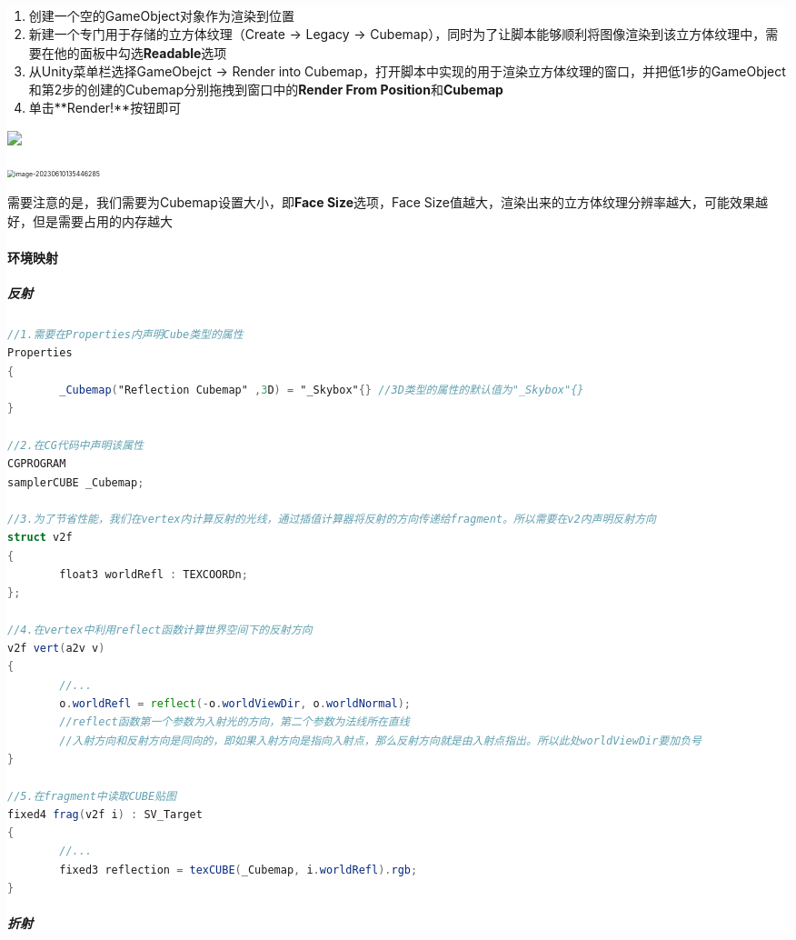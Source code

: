 1. 创建一个空的GameObject对象作为渲染到位置
2. 新建一个专门用于存储的立方体纹理（$\text{Create}\rightarrow\text{Legacy}\rightarrow\text{Cubemap}$），同时为了让脚本能够顺利将图像渲染到该立方体纹理中，需要在他的面板中勾选**Readable**选项
3. 从Unity菜单栏选择$\text{GameObejct}\rightarrow\text{Render into Cubemap}$，打开脚本中实现的用于渲染立方体纹理的窗口，并把低1步的GameObject和第2步的创建的Cubemap分别拖拽到窗口中的**Render From Position**和**Cubemap**
4. 单击**Render!**按钮即可

![](http://qiuhanblog-imgsubmit.oss-cn-beijing.aliyuncs.com/img/image-20230610135337391.png)

<img src="http://qiuhanblog-imgsubmit.oss-cn-beijing.aliyuncs.com/img/image-20230610135446285.png" alt="image-20230610135446285" style="zoom:50%;" />

需要注意的是，我们需要为Cubemap设置大小，即**Face Size**选项，Face Size值越大，渲染出来的立方体纹理分辨率越大，可能效果越好，但是需要占用的内存越大



#### 环境映射

##### 反射

```glsl
//1.需要在Properties内声明Cube类型的属性
Properties
{
		_Cubemap("Reflection Cubemap" ,3D) = "_Skybox"{} //3D类型的属性的默认值为"_Skybox"{}
}

//2.在CG代码中声明该属性
CGPROGRAM
samplerCUBE _Cubemap;

//3.为了节省性能，我们在vertex内计算反射的光线，通过插值计算器将反射的方向传递给fragment。所以需要在v2内声明反射方向
struct v2f
{
		float3 worldRefl : TEXCOORDn;
};

//4.在vertex中利用reflect函数计算世界空间下的反射方向
v2f vert(a2v v)
{
		//...
		o.worldRefl = reflect(-o.worldViewDir, o.worldNormal);
		//reflect函数第一个参数为入射光的方向，第二个参数为法线所在直线
		//入射方向和反射方向是同向的，即如果入射方向是指向入射点，那么反射方向就是由入射点指出。所以此处worldViewDir要加负号
}

//5.在fragment中读取CUBE贴图
fixed4 frag(v2f i) : SV_Target
{
		//...
		fixed3 reflection = texCUBE(_Cubemap, i.worldRefl).rgb;
}
```

##### 折射
